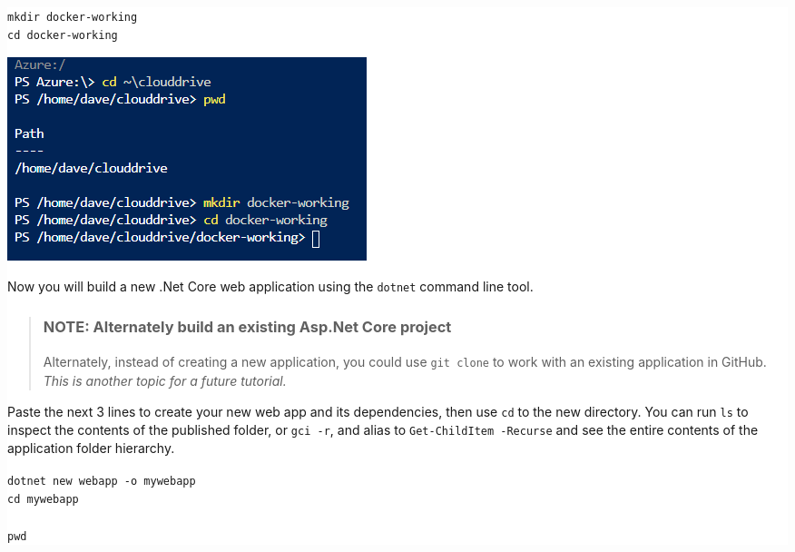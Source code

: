 ```ps
mkdir docker-working
cd docker-working
```

![docker working directory](./media/step-3-docker-working-folder.png)

Now you will build a new .Net Core web application using the `dotnet` command line tool.

> ### **NOTE:** Alternately build an existing Asp.Net Core project
> Alternately, instead of creating a new application, you could use `git clone`
> to work with an existing application in GitHub. *This is another topic for a future tutorial.*

Paste the next 3 lines to create your new web app and its dependencies, then use `cd` to the new directory. You can run `ls` to inspect the contents of the published folder, or `gci -r`, and alias to `Get-ChildItem -Recurse` and see the entire contents of the application folder hierarchy.

```ps
dotnet new webapp -o mywebapp
cd mywebapp

pwd
```
